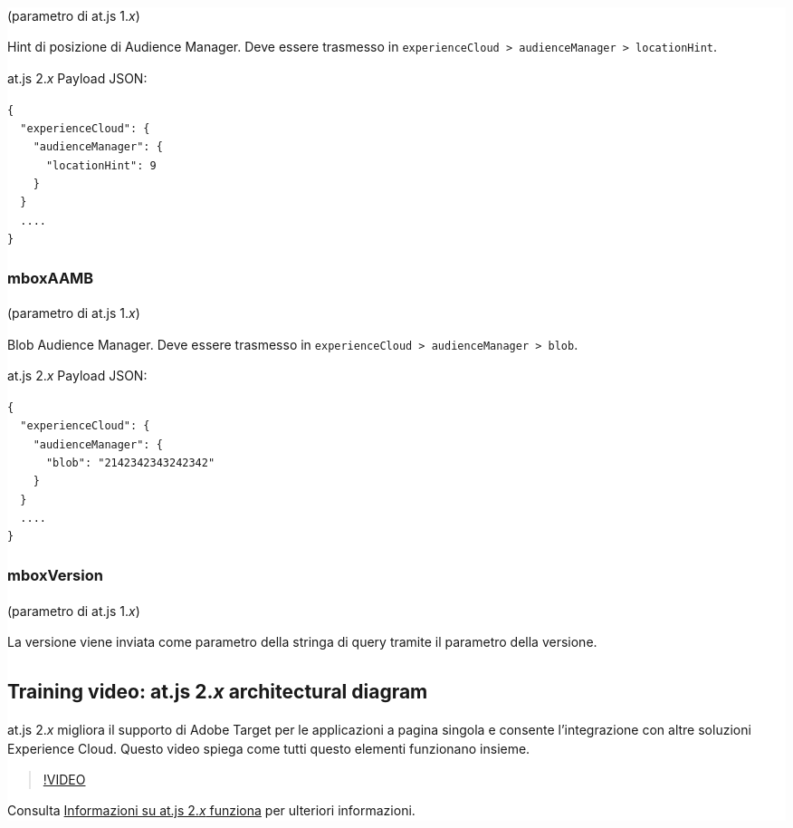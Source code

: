 (parametro di at.js 1.*x*)

Hint di posizione di Audience Manager. Deve essere trasmesso in `experienceCloud > audienceManager > locationHint`.

at.js 2.*x* Payload JSON:

```
{
  "experienceCloud": {
    "audienceManager": {
      "locationHint": 9
    }
  }
  ....
}
```

### mboxAAMB

(parametro di at.js 1.*x*)

Blob Audience Manager. Deve essere trasmesso in `experienceCloud > audienceManager > blob`.

at.js 2.*x* Payload JSON:

```
{
  "experienceCloud": {
    "audienceManager": {
      "blob": "2142342343242342"
    }
  }
  ....
}
```

### mboxVersion

(parametro di at.js 1.*x*)

La versione viene inviata come parametro della stringa di query tramite il parametro della versione.

## Training video: at.js 2.*x* architectural diagram

at.js 2.*x* migliora il supporto di Adobe Target per le applicazioni a pagina singola e consente l’integrazione con altre soluzioni Experience Cloud. Questo video spiega come tutti questo elementi funzionano insieme.

>[!VIDEO](https://video.tv.adobe.com/v/26250?captions=ita)

Consulta [Informazioni su at.js 2.*x* funziona](https://helpx.adobe.com/target/kt/using/atjs20-diagram-technical-video-understand.html) per ulteriori informazioni.